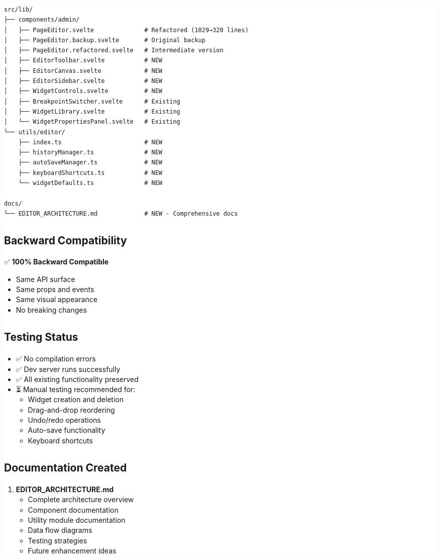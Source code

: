 ```
src/lib/
├── components/admin/
│   ├── PageEditor.svelte              # Refactored (1029→320 lines)
│   ├── PageEditor.backup.svelte       # Original backup
│   ├── PageEditor.refactored.svelte   # Intermediate version
│   ├── EditorToolbar.svelte           # NEW
│   ├── EditorCanvas.svelte            # NEW
│   ├── EditorSidebar.svelte           # NEW
│   ├── WidgetControls.svelte          # NEW
│   ├── BreakpointSwitcher.svelte      # Existing
│   ├── WidgetLibrary.svelte           # Existing
│   └── WidgetPropertiesPanel.svelte   # Existing
└── utils/editor/
    ├── index.ts                       # NEW
    ├── historyManager.ts              # NEW
    ├── autoSaveManager.ts             # NEW
    ├── keyboardShortcuts.ts           # NEW
    └── widgetDefaults.ts              # NEW

docs/
└── EDITOR_ARCHITECTURE.md             # NEW - Comprehensive docs
```

## Backward Compatibility

✅ **100% Backward Compatible**

- Same API surface
- Same props and events
- Same visual appearance
- No breaking changes

## Testing Status

- ✅ No compilation errors
- ✅ Dev server runs successfully
- ✅ All existing functionality preserved
- ⏳ Manual testing recommended for:
  - Widget creation and deletion
  - Drag-and-drop reordering
  - Undo/redo operations
  - Auto-save functionality
  - Keyboard shortcuts

## Documentation Created

1. **EDITOR_ARCHITECTURE.md**
   - Complete architecture overview
   - Component documentation
   - Utility module documentation
   - Data flow diagrams
   - Testing strategies
   - Future enhancement ideas
